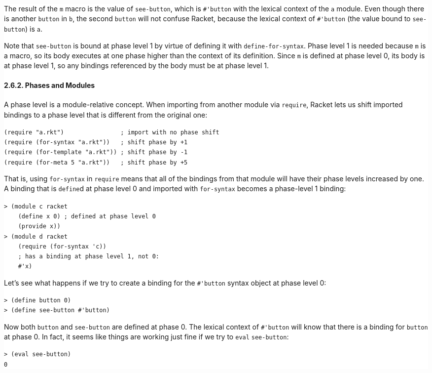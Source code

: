 The result of the `m` macro is the value of `see-button`, which is
`#'button` with the lexical context of the `a` module.  Even though
there is another `button` in `b`, the second `button` will not confuse
Racket, because the lexical context of `#'button` \(the value bound to
`see-button`\) is `a`.

Note that `see-button` is bound at phase level 1 by virtue of defining
it with `define-for-syntax`.  Phase level 1 is needed because `m` is a
macro, so its body executes at one phase higher than the context of its
definition.  Since `m` is defined at phase level 0, its body is at phase
level 1, so any bindings referenced by the body must be at phase level
1.

#### 2.6.2. Phases and Modules

A phase level is a module-relative concept.  When importing from another
module via `require`, Racket lets us shift imported bindings to a phase
level that is different from the original one:

```racket
(require "a.rkt")                ; import with no phase shift
(require (for-syntax "a.rkt"))   ; shift phase by +1         
(require (for-template "a.rkt")) ; shift phase by -1         
(require (for-meta 5 "a.rkt"))   ; shift phase by +5         
```

That is, using `for-syntax` in `require` means that all of the bindings
from that module will have their phase levels increased by one.  A
binding that is `define`d at phase level 0 and imported with
`for-syntax` becomes a phase-level 1 binding:

```racket
> (module c racket                          
    (define x 0) ; defined at phase level 0 
    (provide x))                            
> (module d racket                          
    (require (for-syntax 'c))               
    ; has a binding at phase level 1, not 0:
    #'x)                                    
```

Let’s see what happens if we try to create a binding for the `#'button`
syntax object at phase level 0:

```racket
> (define button 0)           
> (define see-button #'button)
```

Now both `button` and `see-button` are defined at phase 0.  The lexical
context of `#'button` will know that there is a binding for `button` at
phase 0.  In fact, it seems like things are working just fine if we try
to `eval` `see-button`:

```racket
> (eval see-button)
0                  
```
